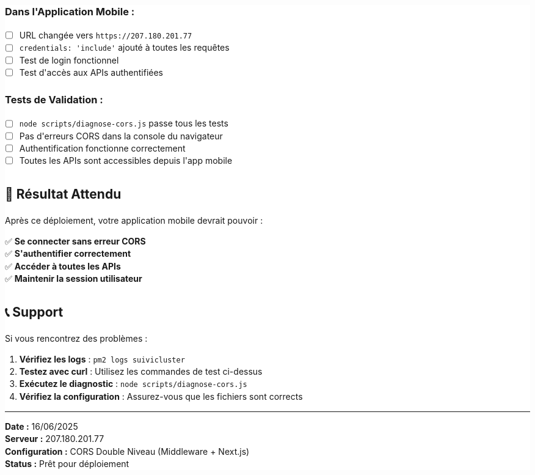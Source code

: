 ### **Dans l'Application Mobile :**
- [ ] URL changée vers `https://207.180.201.77`
- [ ] `credentials: 'include'` ajouté à toutes les requêtes
- [ ] Test de login fonctionnel
- [ ] Test d'accès aux APIs authentifiées

### **Tests de Validation :**
- [ ] `node scripts/diagnose-cors.js` passe tous les tests
- [ ] Pas d'erreurs CORS dans la console du navigateur
- [ ] Authentification fonctionne correctement
- [ ] Toutes les APIs sont accessibles depuis l'app mobile

## 🎯 **Résultat Attendu**

Après ce déploiement, votre application mobile devrait pouvoir :

✅ **Se connecter sans erreur CORS**  
✅ **S'authentifier correctement**  
✅ **Accéder à toutes les APIs**  
✅ **Maintenir la session utilisateur**  

## 📞 **Support**

Si vous rencontrez des problèmes :

1. **Vérifiez les logs** : `pm2 logs suivicluster`
2. **Testez avec curl** : Utilisez les commandes de test ci-dessus
3. **Exécutez le diagnostic** : `node scripts/diagnose-cors.js`
4. **Vérifiez la configuration** : Assurez-vous que les fichiers sont corrects

---

**Date :** 16/06/2025  
**Serveur :** 207.180.201.77  
**Configuration :** CORS Double Niveau (Middleware + Next.js)  
**Status :** Prêt pour déploiement

